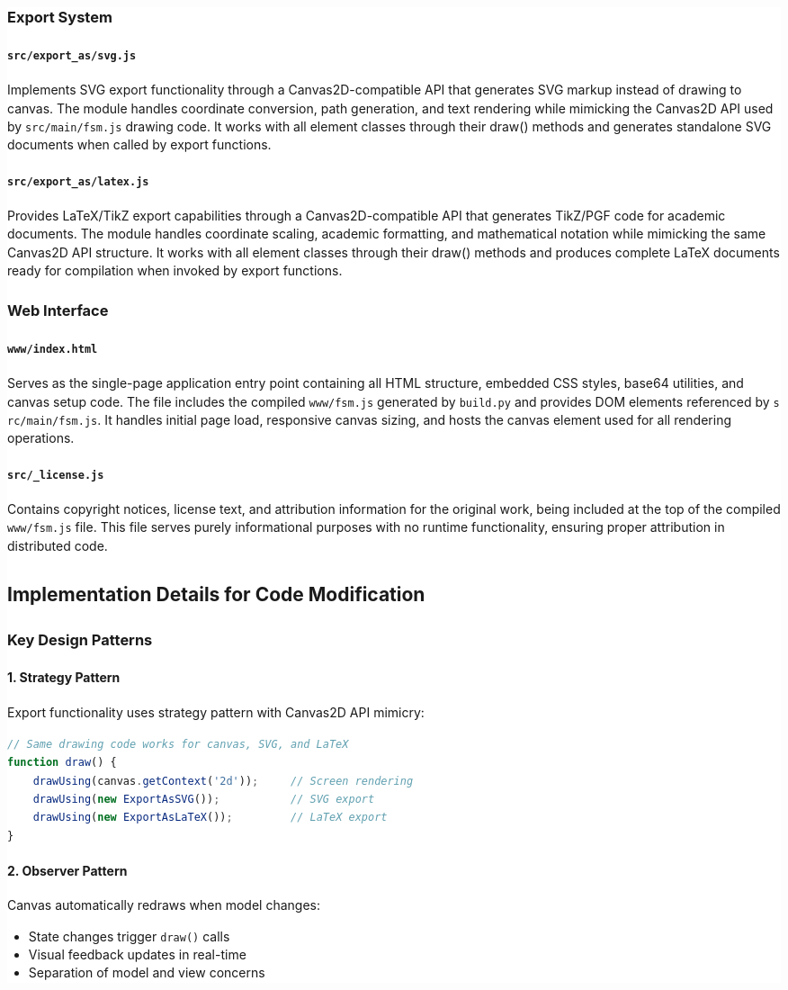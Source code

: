 ### Export System

#### `src/export_as/svg.js`
Implements SVG export functionality through a Canvas2D-compatible API that generates SVG markup instead of drawing to canvas. The module handles coordinate conversion, path generation, and text rendering while mimicking the Canvas2D API used by `src/main/fsm.js` drawing code. It works with all element classes through their draw() methods and generates standalone SVG documents when called by export functions.

#### `src/export_as/latex.js`
Provides LaTeX/TikZ export capabilities through a Canvas2D-compatible API that generates TikZ/PGF code for academic documents. The module handles coordinate scaling, academic formatting, and mathematical notation while mimicking the same Canvas2D API structure. It works with all element classes through their draw() methods and produces complete LaTeX documents ready for compilation when invoked by export functions.

### Web Interface

#### `www/index.html`
Serves as the single-page application entry point containing all HTML structure, embedded CSS styles, base64 utilities, and canvas setup code. The file includes the compiled `www/fsm.js` generated by `build.py` and provides DOM elements referenced by `src/main/fsm.js`. It handles initial page load, responsive canvas sizing, and hosts the canvas element used for all rendering operations.

#### `src/_license.js`
Contains copyright notices, license text, and attribution information for the original work, being included at the top of the compiled `www/fsm.js` file. This file serves purely informational purposes with no runtime functionality, ensuring proper attribution in distributed code.

## Implementation Details for Code Modification

### Key Design Patterns

#### 1. **Strategy Pattern**
Export functionality uses strategy pattern with Canvas2D API mimicry:
```javascript
// Same drawing code works for canvas, SVG, and LaTeX
function draw() {
    drawUsing(canvas.getContext('2d'));     // Screen rendering
    drawUsing(new ExportAsSVG());           // SVG export
    drawUsing(new ExportAsLaTeX());         // LaTeX export
}
```

#### 2. **Observer Pattern**
Canvas automatically redraws when model changes:
- State changes trigger `draw()` calls
- Visual feedback updates in real-time
- Separation of model and view concerns
